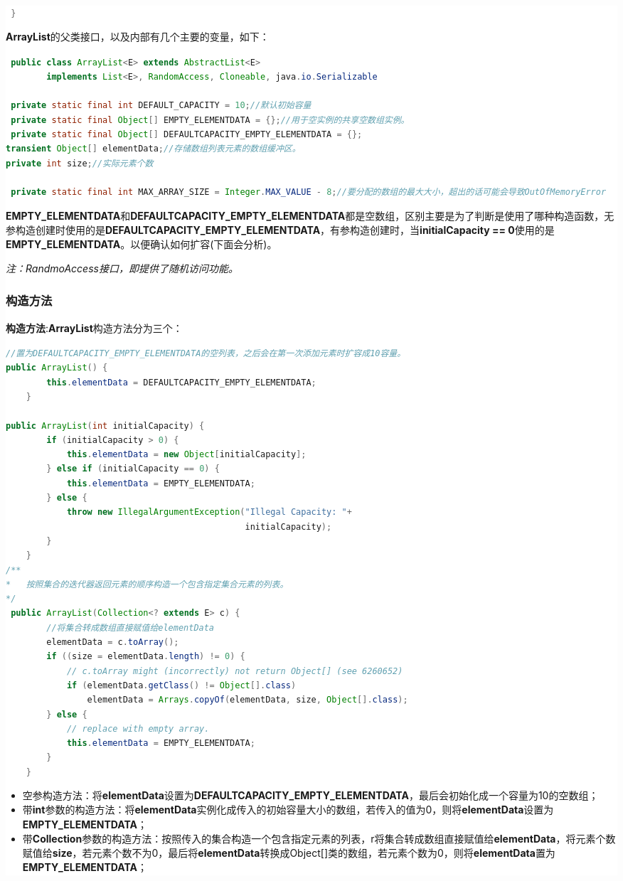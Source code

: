 ```java
 }

```
**ArrayList**的父类接口，以及内部有几个主要的变量，如下：
```java
 public class ArrayList<E> extends AbstractList<E>
        implements List<E>, RandomAccess, Cloneable, java.io.Serializable
    
 private static final int DEFAULT_CAPACITY = 10;//默认初始容量
 private static final Object[] EMPTY_ELEMENTDATA = {};//用于空实例的共享空数组实例。
 private static final Object[] DEFAULTCAPACITY_EMPTY_ELEMENTDATA = {};
transient Object[] elementData;//存储数组列表元素的数组缓冲区。
private int size;//实际元素个数

 private static final int MAX_ARRAY_SIZE = Integer.MAX_VALUE - 8;//要分配的数组的最大大小，超出的话可能会导致OutOfMemoryError
```
**EMPTY_ELEMENTDATA**和**DEFAULTCAPACITY_EMPTY_ELEMENTDATA**都是空数组，区别主要是为了判断是使用了哪种构造函数，无参构造创建时使用的是**DEFAULTCAPACITY_EMPTY_ELEMENTDATA**，有参构造创建时，当**initialCapacity == 0**使用的是**EMPTY_ELEMENTDATA**。以便确认如何扩容(下面会分析)。

*注：RandmoAccess接口，即提供了随机访问功能。*
### 构造方法
**构造方法**:**ArrayList**构造方法分为三个：
```java
//置为DEFAULTCAPACITY_EMPTY_ELEMENTDATA的空列表，之后会在第一次添加元素时扩容成10容量。
public ArrayList() {
        this.elementData = DEFAULTCAPACITY_EMPTY_ELEMENTDATA;
    }
    
public ArrayList(int initialCapacity) {
        if (initialCapacity > 0) {
            this.elementData = new Object[initialCapacity];
        } else if (initialCapacity == 0) {
            this.elementData = EMPTY_ELEMENTDATA;
        } else {
            throw new IllegalArgumentException("Illegal Capacity: "+
                                               initialCapacity);
        }
    }
/**
*   按照集合的迭代器返回元素的顺序构造一个包含指定集合元素的列表。
*/
 public ArrayList(Collection<? extends E> c) {
        //将集合转成数组直接赋值给elementData
        elementData = c.toArray();
        if ((size = elementData.length) != 0) {
            // c.toArray might (incorrectly) not return Object[] (see 6260652)
            if (elementData.getClass() != Object[].class)
                elementData = Arrays.copyOf(elementData, size, Object[].class);
        } else {
            // replace with empty array.
            this.elementData = EMPTY_ELEMENTDATA;
        }
    }
```
- 空参构造方法：将**elementData**设置为**DEFAULTCAPACITY_EMPTY_ELEMENTDATA**，最后会初始化成一个容量为10的空数组；
- 带**int**参数的构造方法：将**elementData**实例化成传入的初始容量大小的数组，若传入的值为0，则将**elementData**设置为**EMPTY_ELEMENTDATA**；
- 带**Collection**参数的构造方法：按照传入的集合构造一个包含指定元素的列表，r将集合转成数组直接赋值给**elementData**，将元素个数赋值给**size**，若元素个数不为0，最后将**elementData**转换成Object[]类的数组，若元素个数为0，则将**elementData**置为**EMPTY_ELEMENTDATA**；
